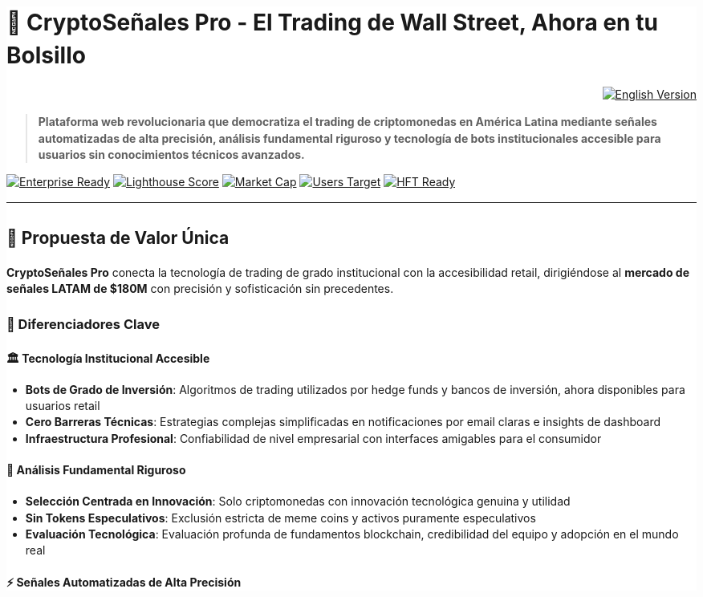 # 🌟 CryptoSeñales Pro - El Trading de Wall Street, Ahora en tu Bolsillo

<div align="right">
  <a href="README.md">
    <img src="https://img.shields.io/badge/🇺🇸_English-0052CC?style=for-the-badge" alt="English Version" />
  </a>
</div>

> **Plataforma web revolucionaria que democratiza el trading de criptomonedas en América Latina mediante señales automatizadas de alta precisión, análisis fundamental riguroso y tecnología de bots institucionales accesible para usuarios sin conocimientos técnicos avanzados.**

[![Enterprise Ready](https://img.shields.io/badge/Enterprise-Ready-green)](https://cryptosenalespro.com)
[![Lighthouse Score](https://img.shields.io/badge/Lighthouse-100%2F100-brightgreen)](https://lighthouse-dot-webdotdevsite.appspot.com/)
[![Market Cap](https://img.shields.io/badge/Tamaño%20Mercado-$180M%20LATAM-blue)](https://www.statista.com/outlook/fintech/digital-investment/robo-advisors/latin-america)
[![Users Target](https://img.shields.io/badge/Usuarios%20Objetivo-25K+-orange)](https://cointelegraph.com/news/latin-america-leads-global-crypto-adoption-in-2023)
[![HFT Ready](https://img.shields.io/badge/HFT-Escalable-purple)](https://cryptosenalespro.com)

---

## 🚀 **Propuesta de Valor Única**

**CryptoSeñales Pro** conecta la tecnología de trading de grado institucional con la accesibilidad retail, dirigiéndose al **mercado de señales LATAM de $180M** con precisión y sofisticación sin precedentes.

### **💎 Diferenciadores Clave**

#### **🏛️ Tecnología Institucional Accesible**

- **Bots de Grado de Inversión**: Algoritmos de trading utilizados por hedge funds y bancos de inversión, ahora disponibles para usuarios retail
- **Cero Barreras Técnicas**: Estrategias complejas simplificadas en notificaciones por email claras e insights de dashboard
- **Infraestructura Profesional**: Confiabilidad de nivel empresarial con interfaces amigables para el consumidor

#### **🔬 Análisis Fundamental Riguroso**

- **Selección Centrada en Innovación**: Solo criptomonedas con innovación tecnológica genuina y utilidad
- **Sin Tokens Especulativos**: Exclusión estricta de meme coins y activos puramente especulativos
- **Evaluación Tecnológica**: Evaluación profunda de fundamentos blockchain, credibilidad del equipo y adopción en el mundo real

#### **⚡ Señales Automatizadas de Alta Precisión**
